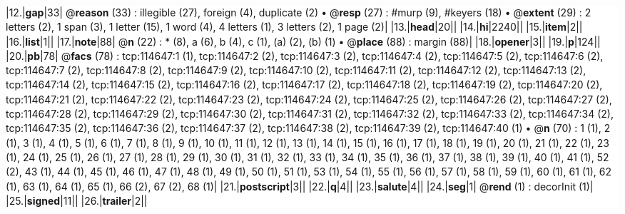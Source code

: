 |12.|__gap__|33| @__reason__ (33) : illegible (27), foreign (4), duplicate (2)  •  @__resp__ (27) : #murp (9), #keyers (18)  •  @__extent__ (29) : 2 letters (2), 1 span (3), 1 letter (15), 1 word (4), 4 letters (1), 3 letters (2), 1 page (2)|
|13.|__head__|20||
|14.|__hi__|2240||
|15.|__item__|2||
|16.|__list__|1||
|17.|__note__|88| @__n__ (22) : * (8), a (6), b (4), c (1), (a) (2), (b) (1)  •  @__place__ (88) : margin (88)|
|18.|__opener__|3||
|19.|__p__|124||
|20.|__pb__|78| @__facs__ (78) : tcp:114647:1 (1), tcp:114647:2 (2), tcp:114647:3 (2), tcp:114647:4 (2), tcp:114647:5 (2), tcp:114647:6 (2), tcp:114647:7 (2), tcp:114647:8 (2), tcp:114647:9 (2), tcp:114647:10 (2), tcp:114647:11 (2), tcp:114647:12 (2), tcp:114647:13 (2), tcp:114647:14 (2), tcp:114647:15 (2), tcp:114647:16 (2), tcp:114647:17 (2), tcp:114647:18 (2), tcp:114647:19 (2), tcp:114647:20 (2), tcp:114647:21 (2), tcp:114647:22 (2), tcp:114647:23 (2), tcp:114647:24 (2), tcp:114647:25 (2), tcp:114647:26 (2), tcp:114647:27 (2), tcp:114647:28 (2), tcp:114647:29 (2), tcp:114647:30 (2), tcp:114647:31 (2), tcp:114647:32 (2), tcp:114647:33 (2), tcp:114647:34 (2), tcp:114647:35 (2), tcp:114647:36 (2), tcp:114647:37 (2), tcp:114647:38 (2), tcp:114647:39 (2), tcp:114647:40 (1)  •  @__n__ (70) : 1 (1), 2 (1), 3 (1), 4 (1), 5 (1), 6 (1), 7 (1), 8 (1), 9 (1), 10 (1), 11 (1), 12 (1), 13 (1), 14 (1), 15 (1), 16 (1), 17 (1), 18 (1), 19 (1), 20 (1), 21 (1), 22 (1), 23 (1), 24 (1), 25 (1), 26 (1), 27 (1), 28 (1), 29 (1), 30 (1), 31 (1), 32 (1), 33 (1), 34 (1), 35 (1), 36 (1), 37 (1), 38 (1), 39 (1), 40 (1), 41 (1), 52 (2), 43 (1), 44 (1), 45 (1), 46 (1), 47 (1), 48 (1), 49 (1), 50 (1), 51 (1), 53 (1), 54 (1), 55 (1), 56 (1), 57 (1), 58 (1), 59 (1), 60 (1), 61 (1), 62 (1), 63 (1), 64 (1), 65 (1), 66 (2), 67 (2), 68 (1)|
|21.|__postscript__|3||
|22.|__q__|4||
|23.|__salute__|4||
|24.|__seg__|1| @__rend__ (1) : decorInit (1)|
|25.|__signed__|11||
|26.|__trailer__|2||
